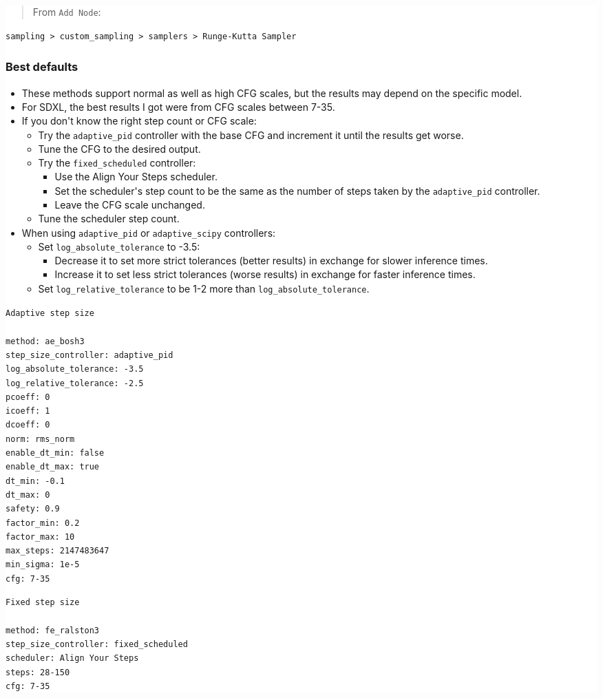> From `Add Node`:
```
sampling > custom_sampling > samplers > Runge-Kutta Sampler
```

### Best defaults
- These methods support normal as well as high CFG scales, but the results may depend on the specific model.
- For SDXL, the best results I got were from CFG scales between 7-35.
- If you don't know the right step count or CFG scale:
  - Try the `adaptive_pid` controller with the base CFG and increment it until the results get worse.
  - Tune the CFG to the desired output.
  - Try the `fixed_scheduled` controller:
    - Use the Align Your Steps scheduler.
    - Set the scheduler's step count to be the same as the number of steps taken by the `adaptive_pid` controller.
    - Leave the CFG scale unchanged.
  - Tune the scheduler step count.
- When using `adaptive_pid` or `adaptive_scipy` controllers:
  - Set `log_absolute_tolerance` to -3.5:
    - Decrease it to set more strict tolerances (better results) in exchange for slower inference times.
    - Increase it to set less strict tolerances (worse results) in exchange for faster inference times.
  - Set `log_relative_tolerance` to be 1-2 more than `log_absolute_tolerance`.
```
Adaptive step size

method: ae_bosh3
step_size_controller: adaptive_pid
log_absolute_tolerance: -3.5
log_relative_tolerance: -2.5
pcoeff: 0
icoeff: 1
dcoeff: 0
norm: rms_norm
enable_dt_min: false
enable_dt_max: true
dt_min: -0.1
dt_max: 0
safety: 0.9
factor_min: 0.2
factor_max: 10
max_steps: 2147483647
min_sigma: 1e-5
cfg: 7-35
```
```
Fixed step size

method: fe_ralston3
step_size_controller: fixed_scheduled
scheduler: Align Your Steps
steps: 28-150
cfg: 7-35
```
